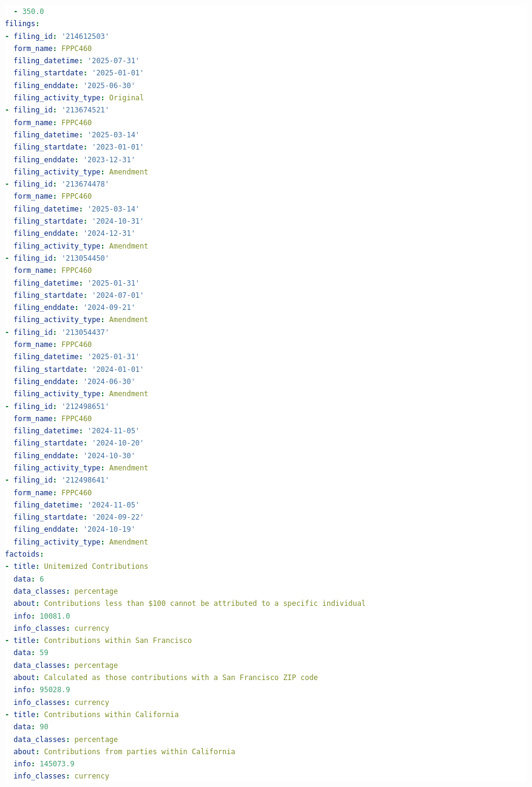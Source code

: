 ```yaml
  - 350.0
filings:
- filing_id: '214612503'
  form_name: FPPC460
  filing_datetime: '2025-07-31'
  filing_startdate: '2025-01-01'
  filing_enddate: '2025-06-30'
  filing_activity_type: Original
- filing_id: '213674521'
  form_name: FPPC460
  filing_datetime: '2025-03-14'
  filing_startdate: '2023-01-01'
  filing_enddate: '2023-12-31'
  filing_activity_type: Amendment
- filing_id: '213674478'
  form_name: FPPC460
  filing_datetime: '2025-03-14'
  filing_startdate: '2024-10-31'
  filing_enddate: '2024-12-31'
  filing_activity_type: Amendment
- filing_id: '213054450'
  form_name: FPPC460
  filing_datetime: '2025-01-31'
  filing_startdate: '2024-07-01'
  filing_enddate: '2024-09-21'
  filing_activity_type: Amendment
- filing_id: '213054437'
  form_name: FPPC460
  filing_datetime: '2025-01-31'
  filing_startdate: '2024-01-01'
  filing_enddate: '2024-06-30'
  filing_activity_type: Amendment
- filing_id: '212498651'
  form_name: FPPC460
  filing_datetime: '2024-11-05'
  filing_startdate: '2024-10-20'
  filing_enddate: '2024-10-30'
  filing_activity_type: Amendment
- filing_id: '212498641'
  form_name: FPPC460
  filing_datetime: '2024-11-05'
  filing_startdate: '2024-09-22'
  filing_enddate: '2024-10-19'
  filing_activity_type: Amendment
factoids:
- title: Unitemized Contributions
  data: 6
  data_classes: percentage
  about: Contributions less than $100 cannot be attributed to a specific individual
  info: 10081.0
  info_classes: currency
- title: Contributions within San Francisco
  data: 59
  data_classes: percentage
  about: Calculated as those contributions with a San Francisco ZIP code
  info: 95028.9
  info_classes: currency
- title: Contributions within California
  data: 90
  data_classes: percentage
  about: Contributions from parties within California
  info: 145073.9
  info_classes: currency
```